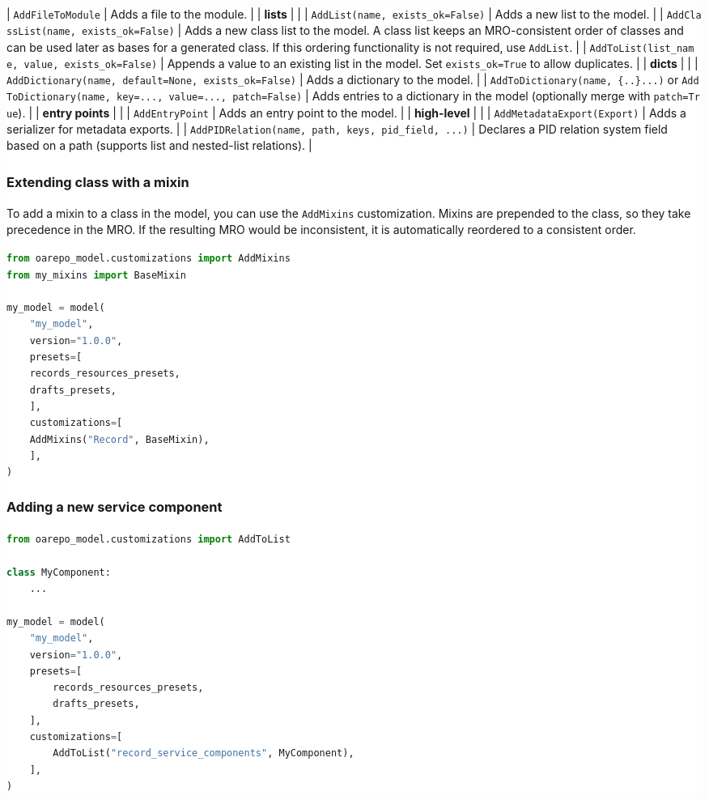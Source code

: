 | `AddFileToModule` | Adds a file to the module. |
| **lists** |      |
| `AddList(name, exists_ok=False)` | Adds a new list to the model. |
| `AddClassList(name, exists_ok=False)` | Adds a new class list to the model. A class list keeps an MRO-consistent order of classes and can be used later as bases for a generated class. If this ordering functionality is not required, use `AddList`. |
| `AddToList(list_name, value, exists_ok=False)` | Appends a value to an existing list in the model. Set `exists_ok=True` to allow duplicates. |
| **dicts** |      |
| `AddDictionary(name, default=None, exists_ok=False)` | Adds a dictionary to the model. |
| `AddToDictionary(name, {..}...)` or `AddToDictionary(name, key=..., value=..., patch=False)` | Adds entries to a dictionary in the model (optionally merge with `patch=True`). |
| **entry points** |      |
| `AddEntryPoint` | Adds an entry point to the model. |
| **high-level** |       |
| `AddMetadataExport(Export)` | Adds a serializer for metadata exports. |
| `AddPIDRelation(name, path, keys, pid_field, ...)` | Declares a PID relation system field based on a path (supports list and nested-list relations). |

### Extending class with a mixin

To add a mixin to a class in the model, you can use the `AddMixins` customization.
Mixins are prepended to the class, so they take precedence in the MRO. If the resulting
MRO would be inconsistent, it is automatically reordered to a consistent order.

```python
from oarepo_model.customizations import AddMixins
from my_mixins import BaseMixin

my_model = model(
    "my_model",
    version="1.0.0",
    presets=[
    records_resources_presets,
    drafts_presets,
    ],
    customizations=[
    AddMixins("Record", BaseMixin),
    ],
)
```

### Adding a new service component

```python
from oarepo_model.customizations import AddToList

class MyComponent:
    ...

my_model = model(
    "my_model",
    version="1.0.0",
    presets=[
        records_resources_presets,
        drafts_presets,
    ],
    customizations=[
        AddToList("record_service_components", MyComponent),
    ],
)
```